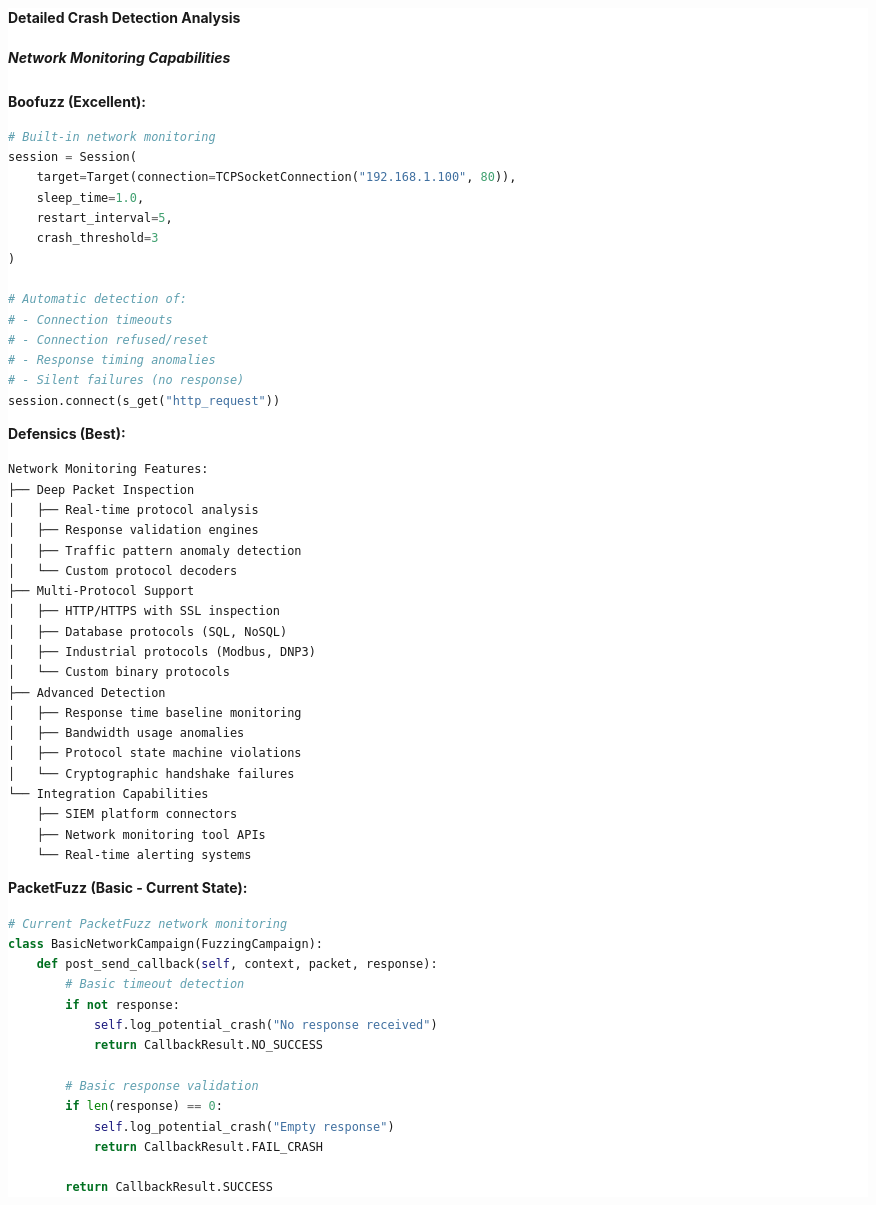 #### **Detailed Crash Detection Analysis**

##### **Network Monitoring Capabilities**

**Boofuzz (Excellent):**
```python
# Built-in network monitoring
session = Session(
    target=Target(connection=TCPSocketConnection("192.168.1.100", 80)),
    sleep_time=1.0,
    restart_interval=5,
    crash_threshold=3
)

# Automatic detection of:
# - Connection timeouts
# - Connection refused/reset
# - Response timing anomalies
# - Silent failures (no response)
session.connect(s_get("http_request"))
```

**Defensics (Best):**
```
Network Monitoring Features:
├── Deep Packet Inspection
│   ├── Real-time protocol analysis
│   ├── Response validation engines
│   ├── Traffic pattern anomaly detection
│   └── Custom protocol decoders
├── Multi-Protocol Support
│   ├── HTTP/HTTPS with SSL inspection
│   ├── Database protocols (SQL, NoSQL)
│   ├── Industrial protocols (Modbus, DNP3)
│   └── Custom binary protocols
├── Advanced Detection
│   ├── Response time baseline monitoring
│   ├── Bandwidth usage anomalies
│   ├── Protocol state machine violations
│   └── Cryptographic handshake failures
└── Integration Capabilities
    ├── SIEM platform connectors
    ├── Network monitoring tool APIs
    └── Real-time alerting systems
```

**PacketFuzz (Basic - Current State):**
```python
# Current PacketFuzz network monitoring
class BasicNetworkCampaign(FuzzingCampaign):
    def post_send_callback(self, context, packet, response):
        # Basic timeout detection
        if not response:
            self.log_potential_crash("No response received")
            return CallbackResult.NO_SUCCESS
        
        # Basic response validation
        if len(response) == 0:
            self.log_potential_crash("Empty response")
            return CallbackResult.FAIL_CRASH
            
        return CallbackResult.SUCCESS
```
